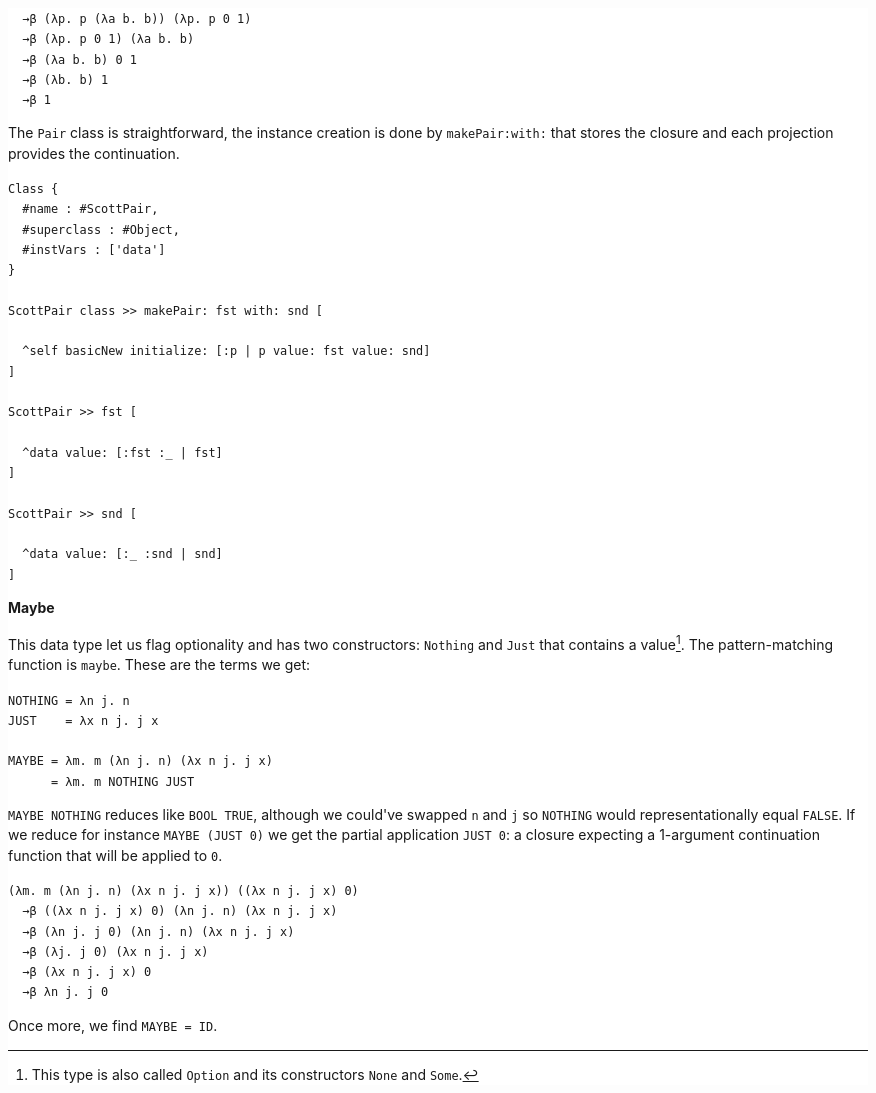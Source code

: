 ```
  →β (λp. p (λa b. b)) (λp. p 0 1)
  →β (λp. p 0 1) (λa b. b)
  →β (λa b. b) 0 1
  →β (λb. b) 1
  →β 1
```

The `Pair` class is straightforward, the instance creation is done by `makePair:with:` that stores the closure and each projection provides the continuation.

```smalltalk
Class {
  #name : #ScottPair,
  #superclass : #Object,
  #instVars : ['data']
}

ScottPair class >> makePair: fst with: snd [

  ^self basicNew initialize: [:p | p value: fst value: snd]
]

ScottPair >> fst [

  ^data value: [:fst :_ | fst]
]

ScottPair >> snd [
  
  ^data value: [:_ :snd | snd]
]
```

**Maybe**

This data type let us flag optionality and has two constructors: `Nothing` and `Just` that contains a value[^3]. The pattern-matching function is `maybe`. These are the terms we get:

```
NOTHING = λn j. n
JUST    = λx n j. j x

MAYBE = λm. m (λn j. n) (λx n j. j x)
      = λm. m NOTHING JUST
```
`MAYBE NOTHING` reduces like `BOOL TRUE`, although we could've swapped `n` and `j` so `NOTHING` would representationally equal `FALSE`.
If we reduce for instance `MAYBE (JUST 0)` we get the partial application `JUST 0`: a closure expecting a 1-argument continuation function that will be applied to `0`.

```
(λm. m (λn j. n) (λx n j. j x)) ((λx n j. j x) 0)
  →β ((λx n j. j x) 0) (λn j. n) (λx n j. j x)
  →β (λn j. j 0) (λn j. n) (λx n j. j x)
  →β (λj. j 0) (λx n j. j x)
  →β (λx n j. j x) 0
  →β λn j. j 0
```
Once more, we find `MAYBE = ID`.


[^1]: [Pharo](https://pharo.org) in [tonel](https://github.com/pharo-vcs/tonel) file format.
[^2]: Where `→α` stands for *α-conversion*, `→β` for *β-reduction*, `→δ` for *δ-reduction*. `→η` *η-reduction* and `→*` for multiple-step reductions.
[^3]: This type is also called `Option` and its constructors `None` and `Some`.
[^4]: Often found as *Z* or *Y<sub>CBV<sub>*.